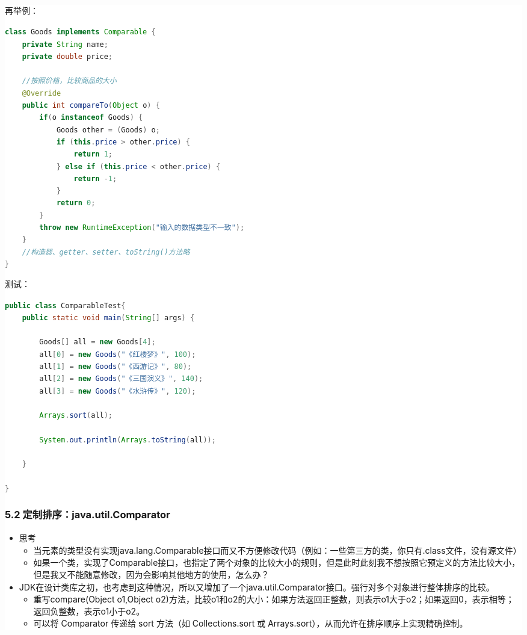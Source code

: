 再举例：

```java
class Goods implements Comparable {
    private String name;
    private double price;

    //按照价格，比较商品的大小
    @Override
    public int compareTo(Object o) {
        if(o instanceof Goods) {
            Goods other = (Goods) o;
            if (this.price > other.price) {
                return 1;
            } else if (this.price < other.price) {
                return -1;
            }
            return 0;
        }
        throw new RuntimeException("输入的数据类型不一致");
    }
    //构造器、getter、setter、toString()方法略
}


```

测试：

```java
public class ComparableTest{
    public static void main(String[] args) {

        Goods[] all = new Goods[4];
        all[0] = new Goods("《红楼梦》", 100);
        all[1] = new Goods("《西游记》", 80);
        all[2] = new Goods("《三国演义》", 140);
        all[3] = new Goods("《水浒传》", 120);

        Arrays.sort(all);

        System.out.println(Arrays.toString(all));

    }

}

```

### 5.2 定制排序：java.util.Comparator

- 思考
  - 当元素的类型没有实现java.lang.Comparable接口而又不方便修改代码（例如：一些第三方的类，你只有.class文件，没有源文件）
  - 如果一个类，实现了Comparable接口，也指定了两个对象的比较大小的规则，但是此时此刻我不想按照它预定义的方法比较大小，但是我又不能随意修改，因为会影响其他地方的使用，怎么办？
- JDK在设计类库之初，也考虑到这种情况，所以又增加了一个java.util.Comparator接口。强行对多个对象进行整体排序的比较。
  - 重写compare(Object o1,Object o2)方法，比较o1和o2的大小：如果方法返回正整数，则表示o1大于o2；如果返回0，表示相等；返回负整数，表示o1小于o2。
  - 可以将 Comparator 传递给 sort 方法（如 Collections.sort 或 Arrays.sort），从而允许在排序顺序上实现精确控制。
